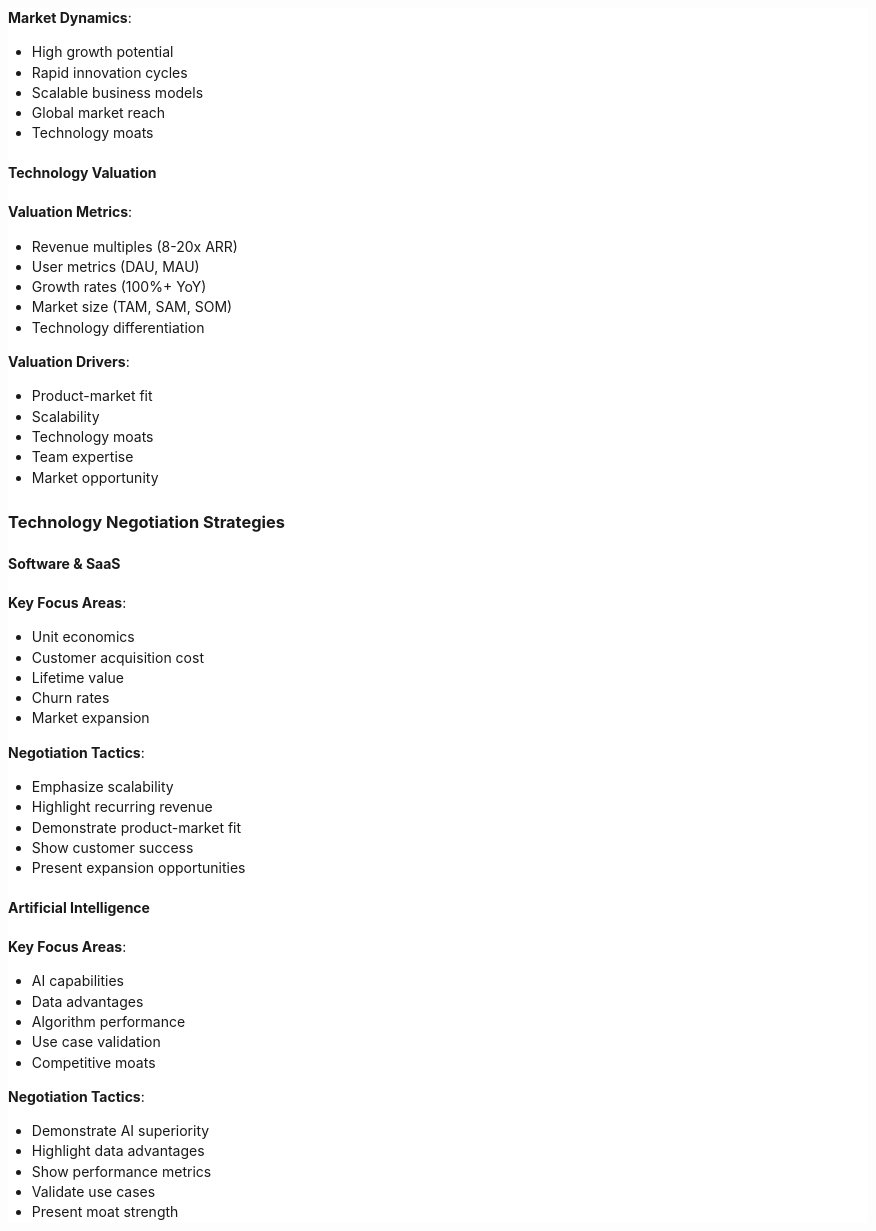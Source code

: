 **Market Dynamics**:
- High growth potential
- Rapid innovation cycles
- Scalable business models
- Global market reach
- Technology moats

#### Technology Valuation
**Valuation Metrics**:
- Revenue multiples (8-20x ARR)
- User metrics (DAU, MAU)
- Growth rates (100%+ YoY)
- Market size (TAM, SAM, SOM)
- Technology differentiation

**Valuation Drivers**:
- Product-market fit
- Scalability
- Technology moats
- Team expertise
- Market opportunity

### Technology Negotiation Strategies

#### Software & SaaS
**Key Focus Areas**:
- Unit economics
- Customer acquisition cost
- Lifetime value
- Churn rates
- Market expansion

**Negotiation Tactics**:
- Emphasize scalability
- Highlight recurring revenue
- Demonstrate product-market fit
- Show customer success
- Present expansion opportunities

#### Artificial Intelligence
**Key Focus Areas**:
- AI capabilities
- Data advantages
- Algorithm performance
- Use case validation
- Competitive moats

**Negotiation Tactics**:
- Demonstrate AI superiority
- Highlight data advantages
- Show performance metrics
- Validate use cases
- Present moat strength
